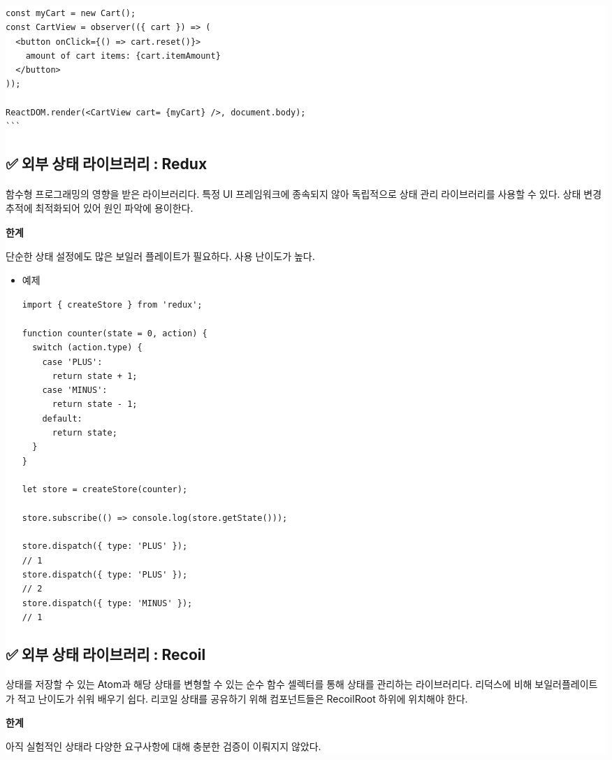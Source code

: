     const myCart = new Cart();
    const CartView = observer(({ cart }) => (
      <button onClick={() => cart.reset()}>
        amount of cart items: {cart.itemAmount}
      </button>
    ));
    
    ReactDOM.render(<CartView cart= {myCart} />, document.body);
    ```
    

## ✅ 외부 상태 라이브러리 : Redux

함수형 프로그래밍의 영향을 받은 라이브러리다. 특정 UI 프레임워크에 종속되지 않아 독립적으로 상태 관리 라이브러리를 사용할 수 있다. 상태 변경 추적에 최적화되어 있어 원인 파악에 용이한다.

**한계**

단순한 상태 설정에도 많은 보일러 플레이트가 필요하다. 사용 난이도가 높다.

- 예제
    
    ```tsx
    import { createStore } from 'redux';
    
    function counter(state = 0, action) {
      switch (action.type) {
        case 'PLUS':
          return state + 1;
        case 'MINUS':
          return state - 1;
        default:
          return state;
      }
    }
    
    let store = createStore(counter);
    
    store.subscribe(() => console.log(store.getState()));
    
    store.dispatch({ type: 'PLUS' });
    // 1
    store.dispatch({ type: 'PLUS' });
    // 2
    store.dispatch({ type: 'MINUS' });
    // 1
    ```
    

## ✅ 외부 상태 라이브러리 : Recoil

상태를 저장할 수 있는 Atom과 해당 상태를 변형할 수 있는 순수 함수 셀렉터를 통해 상태를 관리하는 라이브러리다. 리덕스에 비해 보일러플레이트가 적고 난이도가 쉬워 배우기 쉽다. 리코일 상태를 공유하기 위해 컴포넌트들은 RecoilRoot 하위에 위치해야 한다.

**한계**

아직 실험적인 상태라 다양한 요구사항에 대해 충분한 검증이 이뤄지지 않았다.
